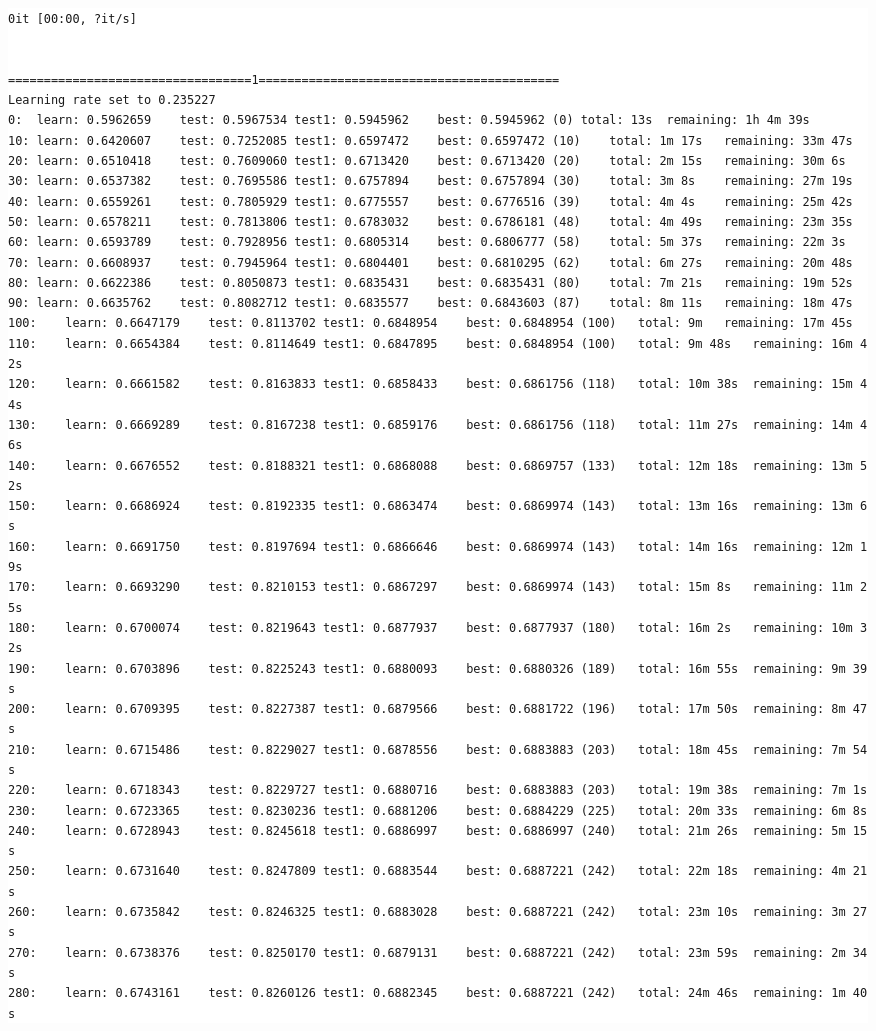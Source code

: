 
    0it [00:00, ?it/s]


    ==================================1==========================================
    Learning rate set to 0.235227
    0:	learn: 0.5962659	test: 0.5967534	test1: 0.5945962	best: 0.5945962 (0)	total: 13s	remaining: 1h 4m 39s
    10:	learn: 0.6420607	test: 0.7252085	test1: 0.6597472	best: 0.6597472 (10)	total: 1m 17s	remaining: 33m 47s
    20:	learn: 0.6510418	test: 0.7609060	test1: 0.6713420	best: 0.6713420 (20)	total: 2m 15s	remaining: 30m 6s
    30:	learn: 0.6537382	test: 0.7695586	test1: 0.6757894	best: 0.6757894 (30)	total: 3m 8s	remaining: 27m 19s
    40:	learn: 0.6559261	test: 0.7805929	test1: 0.6775557	best: 0.6776516 (39)	total: 4m 4s	remaining: 25m 42s
    50:	learn: 0.6578211	test: 0.7813806	test1: 0.6783032	best: 0.6786181 (48)	total: 4m 49s	remaining: 23m 35s
    60:	learn: 0.6593789	test: 0.7928956	test1: 0.6805314	best: 0.6806777 (58)	total: 5m 37s	remaining: 22m 3s
    70:	learn: 0.6608937	test: 0.7945964	test1: 0.6804401	best: 0.6810295 (62)	total: 6m 27s	remaining: 20m 48s
    80:	learn: 0.6622386	test: 0.8050873	test1: 0.6835431	best: 0.6835431 (80)	total: 7m 21s	remaining: 19m 52s
    90:	learn: 0.6635762	test: 0.8082712	test1: 0.6835577	best: 0.6843603 (87)	total: 8m 11s	remaining: 18m 47s
    100:	learn: 0.6647179	test: 0.8113702	test1: 0.6848954	best: 0.6848954 (100)	total: 9m	remaining: 17m 45s
    110:	learn: 0.6654384	test: 0.8114649	test1: 0.6847895	best: 0.6848954 (100)	total: 9m 48s	remaining: 16m 42s
    120:	learn: 0.6661582	test: 0.8163833	test1: 0.6858433	best: 0.6861756 (118)	total: 10m 38s	remaining: 15m 44s
    130:	learn: 0.6669289	test: 0.8167238	test1: 0.6859176	best: 0.6861756 (118)	total: 11m 27s	remaining: 14m 46s
    140:	learn: 0.6676552	test: 0.8188321	test1: 0.6868088	best: 0.6869757 (133)	total: 12m 18s	remaining: 13m 52s
    150:	learn: 0.6686924	test: 0.8192335	test1: 0.6863474	best: 0.6869974 (143)	total: 13m 16s	remaining: 13m 6s
    160:	learn: 0.6691750	test: 0.8197694	test1: 0.6866646	best: 0.6869974 (143)	total: 14m 16s	remaining: 12m 19s
    170:	learn: 0.6693290	test: 0.8210153	test1: 0.6867297	best: 0.6869974 (143)	total: 15m 8s	remaining: 11m 25s
    180:	learn: 0.6700074	test: 0.8219643	test1: 0.6877937	best: 0.6877937 (180)	total: 16m 2s	remaining: 10m 32s
    190:	learn: 0.6703896	test: 0.8225243	test1: 0.6880093	best: 0.6880326 (189)	total: 16m 55s	remaining: 9m 39s
    200:	learn: 0.6709395	test: 0.8227387	test1: 0.6879566	best: 0.6881722 (196)	total: 17m 50s	remaining: 8m 47s
    210:	learn: 0.6715486	test: 0.8229027	test1: 0.6878556	best: 0.6883883 (203)	total: 18m 45s	remaining: 7m 54s
    220:	learn: 0.6718343	test: 0.8229727	test1: 0.6880716	best: 0.6883883 (203)	total: 19m 38s	remaining: 7m 1s
    230:	learn: 0.6723365	test: 0.8230236	test1: 0.6881206	best: 0.6884229 (225)	total: 20m 33s	remaining: 6m 8s
    240:	learn: 0.6728943	test: 0.8245618	test1: 0.6886997	best: 0.6886997 (240)	total: 21m 26s	remaining: 5m 15s
    250:	learn: 0.6731640	test: 0.8247809	test1: 0.6883544	best: 0.6887221 (242)	total: 22m 18s	remaining: 4m 21s
    260:	learn: 0.6735842	test: 0.8246325	test1: 0.6883028	best: 0.6887221 (242)	total: 23m 10s	remaining: 3m 27s
    270:	learn: 0.6738376	test: 0.8250170	test1: 0.6879131	best: 0.6887221 (242)	total: 23m 59s	remaining: 2m 34s
    280:	learn: 0.6743161	test: 0.8260126	test1: 0.6882345	best: 0.6887221 (242)	total: 24m 46s	remaining: 1m 40s